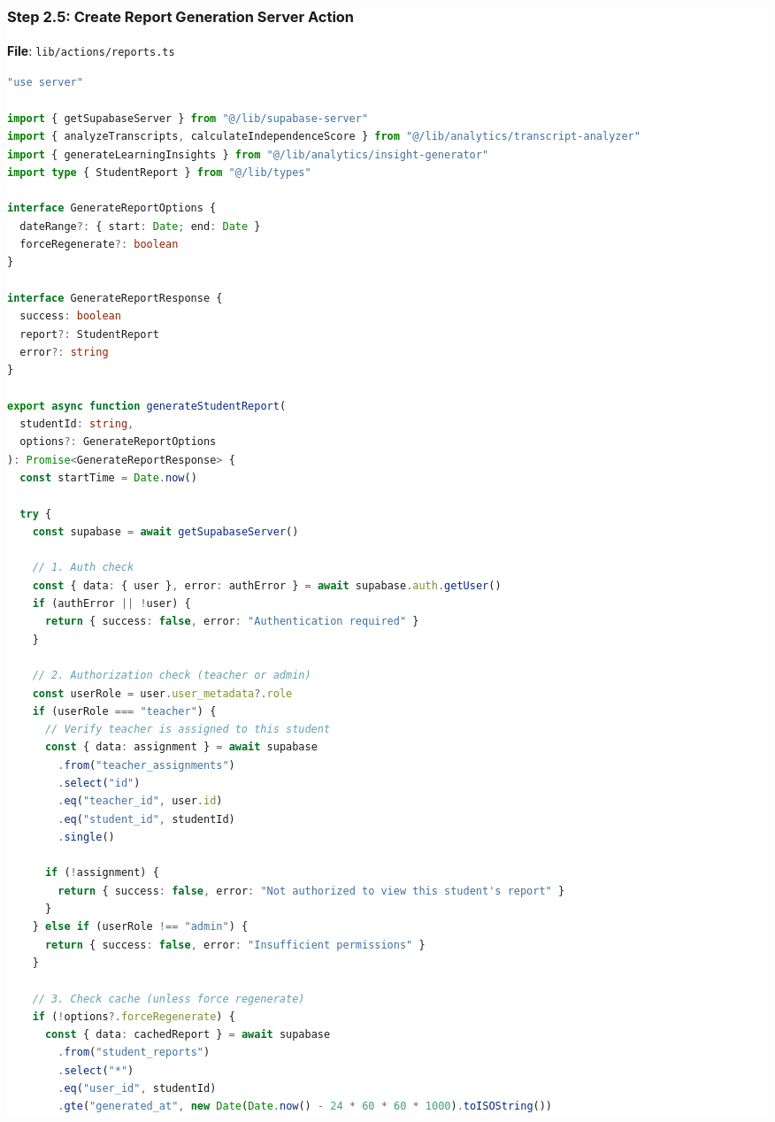 ### Step 2.5: Create Report Generation Server Action

**File**: `lib/actions/reports.ts`

```typescript
"use server"

import { getSupabaseServer } from "@/lib/supabase-server"
import { analyzeTranscripts, calculateIndependenceScore } from "@/lib/analytics/transcript-analyzer"
import { generateLearningInsights } from "@/lib/analytics/insight-generator"
import type { StudentReport } from "@/lib/types"

interface GenerateReportOptions {
  dateRange?: { start: Date; end: Date }
  forceRegenerate?: boolean
}

interface GenerateReportResponse {
  success: boolean
  report?: StudentReport
  error?: string
}

export async function generateStudentReport(
  studentId: string,
  options?: GenerateReportOptions
): Promise<GenerateReportResponse> {
  const startTime = Date.now()

  try {
    const supabase = await getSupabaseServer()

    // 1. Auth check
    const { data: { user }, error: authError } = await supabase.auth.getUser()
    if (authError || !user) {
      return { success: false, error: "Authentication required" }
    }

    // 2. Authorization check (teacher or admin)
    const userRole = user.user_metadata?.role
    if (userRole === "teacher") {
      // Verify teacher is assigned to this student
      const { data: assignment } = await supabase
        .from("teacher_assignments")
        .select("id")
        .eq("teacher_id", user.id)
        .eq("student_id", studentId)
        .single()

      if (!assignment) {
        return { success: false, error: "Not authorized to view this student's report" }
      }
    } else if (userRole !== "admin") {
      return { success: false, error: "Insufficient permissions" }
    }

    // 3. Check cache (unless force regenerate)
    if (!options?.forceRegenerate) {
      const { data: cachedReport } = await supabase
        .from("student_reports")
        .select("*")
        .eq("user_id", studentId)
        .gte("generated_at", new Date(Date.now() - 24 * 60 * 60 * 1000).toISOString())
```